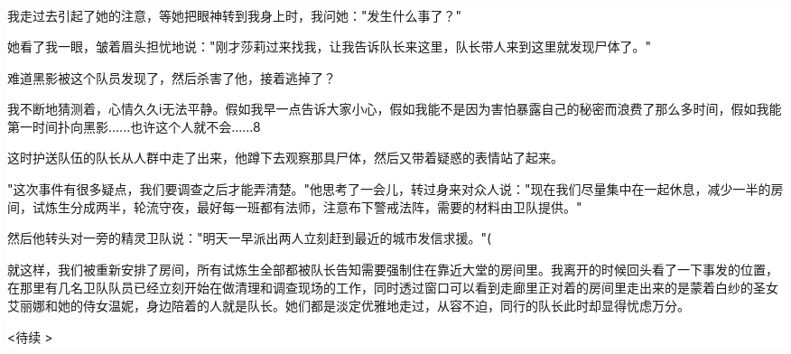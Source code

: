 我走过去引起了她的注意，等她把眼神转到我身上时，我问她："发生什么事了？"



她看了我一眼，皱着眉头担忧地说："刚才莎莉过来找我，让我告诉队长来这里，队长带人来到这里就发现尸体了。"



难道黑影被这个队员发现了，然后杀害了他，接着逃掉了？



我不断地猜测着，心情久久i无法平静。假如我早一点告诉大家小心，假如我能不是因为害怕暴露自己的秘密而浪费了那么多时间，假如我能第一时间扑向黑影......也许这个人就不会......8



这时护送队伍的队长从人群中走了出来，他蹲下去观察那具尸体，然后又带着疑惑的表情站了起来。



"这次事件有很多疑点，我们要调查之后才能弄清楚。"他思考了一会儿，转过身来对众人说："现在我们尽量集中在一起休息，减少一半的房间，试炼生分成两半，轮流守夜，最好每一班都有法师，注意布下警戒法阵，需要的材料由卫队提供。"



然后他转头对一旁的精灵卫队说："明天一早派出两人立刻赶到最近的城市发信求援。"(



就这样，我们被重新安排了房间，所有试炼生全部都被队长告知需要强制住在靠近大堂的房间里。我离开的时候回头看了一下事发的位置，在那里有几名卫队队员已经立刻开始在做清理和调查现场的工作，同时透过窗口可以看到走廊里正对着的房间里走出来的是蒙着白纱的圣女艾丽娜和她的侍女温妮，身边陪着的人就是队长。她们都是淡定优雅地走过，从容不迫，同行的队长此时却显得忧虑万分。





 <待续 >


